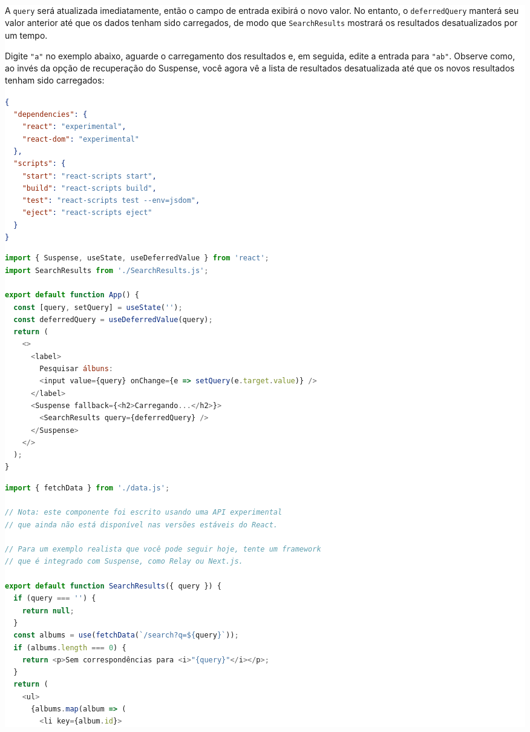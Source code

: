 A `query` será atualizada imediatamente, então o campo de entrada exibirá o novo valor. No entanto, o `deferredQuery` manterá seu valor anterior até que os dados tenham sido carregados, de modo que `SearchResults` mostrará os resultados desatualizados por um tempo.

Digite `"a"` no exemplo abaixo, aguarde o carregamento dos resultados e, em seguida, edite a entrada para `"ab"`. Observe como, ao invés da opção de recuperação do Suspense, você agora vê a lista de resultados desatualizada até que os novos resultados tenham sido carregados:

<Sandpack>

```json package.json hidden
{
  "dependencies": {
    "react": "experimental",
    "react-dom": "experimental"
  },
  "scripts": {
    "start": "react-scripts start",
    "build": "react-scripts build",
    "test": "react-scripts test --env=jsdom",
    "eject": "react-scripts eject"
  }
}
```

```js src/App.js
import { Suspense, useState, useDeferredValue } from 'react';
import SearchResults from './SearchResults.js';

export default function App() {
  const [query, setQuery] = useState('');
  const deferredQuery = useDeferredValue(query);
  return (
    <>
      <label>
        Pesquisar álbuns:
        <input value={query} onChange={e => setQuery(e.target.value)} />
      </label>
      <Suspense fallback={<h2>Carregando...</h2>}>
        <SearchResults query={deferredQuery} />
      </Suspense>
    </>
  );
}
```

```js src/SearchResults.js hidden
import { fetchData } from './data.js';

// Nota: este componente foi escrito usando uma API experimental
// que ainda não está disponível nas versões estáveis do React.

// Para um exemplo realista que você pode seguir hoje, tente um framework
// que é integrado com Suspense, como Relay ou Next.js.

export default function SearchResults({ query }) {
  if (query === '') {
    return null;
  }
  const albums = use(fetchData(`/search?q=${query}`));
  if (albums.length === 0) {
    return <p>Sem correspondências para <i>"{query}"</i></p>;
  }
  return (
    <ul>
      {albums.map(album => (
        <li key={album.id}>
```